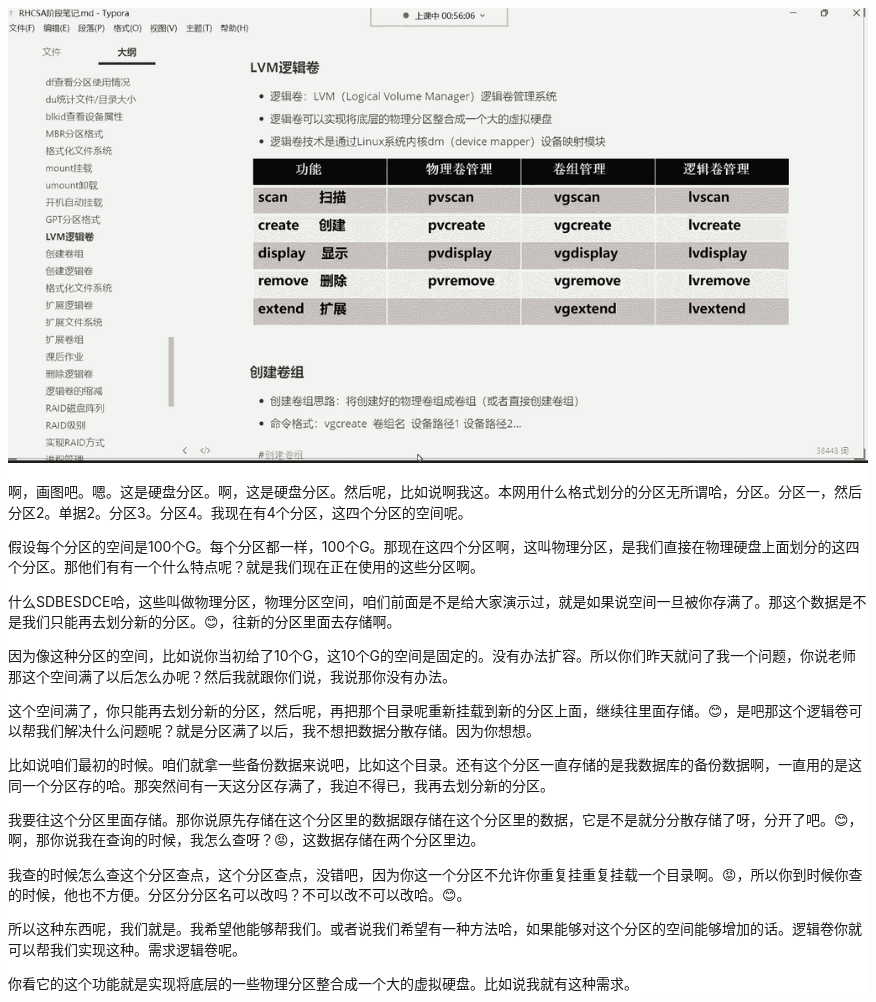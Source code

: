 ![](img/87303f98e1993086fff1f45b1681bf7d_94.png)

啊，画图吧。嗯。这是硬盘分区。啊，这是硬盘分区。然后呢，比如说啊我这。本网用什么格式划分的分区无所谓哈，分区。分区一，然后分区2。单据2。分区3。分区4。我现在有4个分区，这四个分区的空间呢。

假设每个分区的空间是100个G。每个分区都一样，100个G。那现在这四个分区啊，这叫物理分区，是我们直接在物理硬盘上面划分的这四个分区。那他们有有一个什么特点呢？就是我们现在正在使用的这些分区啊。

什么SDBESDCE哈，这些叫做物理分区，物理分区空间，咱们前面是不是给大家演示过，就是如果说空间一旦被你存满了。那这个数据是不是我们只能再去划分新的分区。😊，往新的分区里面去存储啊。

因为像这种分区的空间，比如说你当初给了10个G，这10个G的空间是固定的。没有办法扩容。所以你们昨天就问了我一个问题，你说老师那这个空间满了以后怎么办呢？然后我就跟你们说，我说那你没有办法。

这个空间满了，你只能再去划分新的分区，然后呢，再把那个目录呢重新挂载到新的分区上面，继续往里面存储。😊，是吧那这个逻辑卷可以帮我们解决什么问题呢？就是分区满了以后，我不想把数据分散存储。因为你想想。

比如说咱们最初的时候。咱们就拿一些备份数据来说吧，比如这个目录。还有这个分区一直存储的是我数据库的备份数据啊，一直用的是这同一个分区存的哈。那突然间有一天这分区存满了，我迫不得已，我再去划分新的分区。

我要往这个分区里面存储。那你说原先存储在这个分区里的数据跟存储在这个分区里的数据，它是不是就分分散存储了呀，分开了吧。😊，啊，那你说我在查询的时候，我怎么查呀？😡，这数据存储在两个分区里边。

我查的时候怎么查这个分区查点，这个分区查点，没错吧，因为你这一个分区不允许你重复挂重复挂载一个目录啊。😡，所以你到时候你查的时候，他也不方便。分区分分区名可以改吗？不可以改不可以改哈。😊。

所以这种东西呢，我们就是。我希望他能够帮我们。或者说我们希望有一种方法哈，如果能够对这个分区的空间能够增加的话。逻辑卷你就可以帮我们实现这种。需求逻辑卷呢。

你看它的这个功能就是实现将底层的一些物理分区整合成一个大的虚拟硬盘。比如说我就有这种需求。
